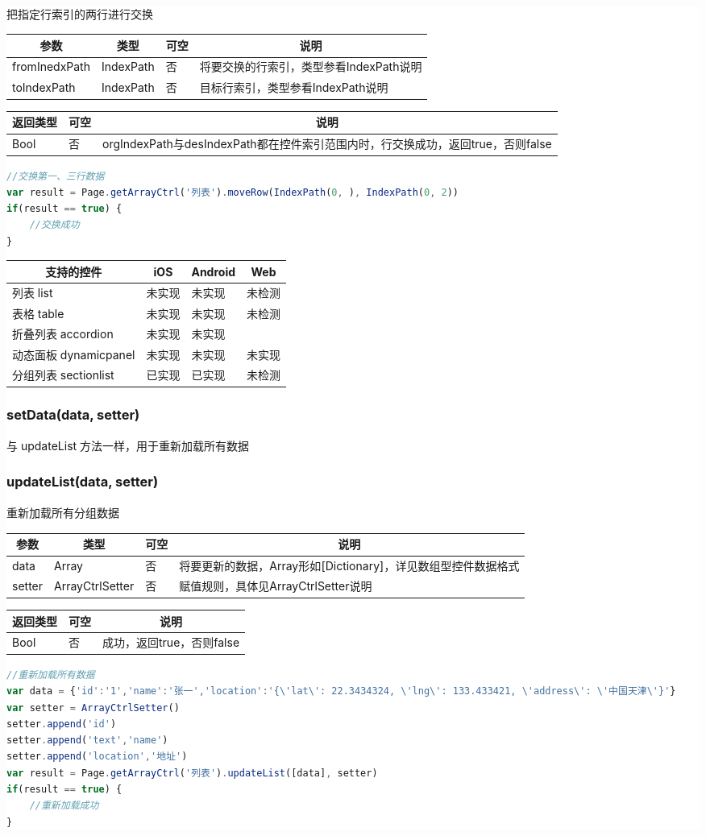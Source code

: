 把指定行索引的两行进行交换

|参数|类型|可空|说明|
|---|---|---|---|
|fromInedxPath|IndexPath|否|将要交换的行索引，类型参看IndexPath说明|
|toIndexPath|IndexPath|否|目标行索引，类型参看IndexPath说明|

|返回类型|可空|说明|
|---|---|---|
|Bool|否|orgIndexPath与desIndexPath都在控件索引范围内时，行交换成功，返回true，否则false|

```js
//交换第一、三行数据
var result = Page.getArrayCtrl('列表').moveRow(IndexPath(0, ), IndexPath(0, 2))
if(result == true) {
    //交换成功
}
```

|支持的控件|iOS|Android|Web|
|---|---|---|---|
|列表 list|<font>未实现</font>|<font>未实现</font>|<font>未检测</font>|
|表格 table|<font>未实现</font>|<font>未实现</font>|<font>未检测</font>|
|折叠列表 accordion|<font>未实现</font>|<font>未实现</font>||
|动态面板 dynamicpanel|<font>未实现</font>|<font>未实现</font>|<font>未实现</font>|
|分组列表 sectionlist|<font>已实现</font>|<font>已实现</font>|<font>未检测</font>|

### **setData(data, setter)**

与 updateList 方法一样，用于重新加载所有数据

### **updateList(data, setter)**

重新加载所有分组数据

|参数|类型|可空|说明|
|---|---|---|---|
|data|Array|否|将要更新的数据，Array形如\[Dictionary\]，详见数组型控件数据格式|
|setter|ArrayCtrlSetter|否|赋值规则，具体见ArrayCtrlSetter说明|

|返回类型|可空|说明|
|---|---|---|
|Bool|否|成功，返回true，否则false|

```js
//重新加载所有数据
var data = {'id':'1','name':'张一','location':'{\'lat\': 22.3434324, \'lng\': 133.433421, \'address\': \'中国天津\'}'}
var setter = ArrayCtrlSetter()
setter.append('id')
setter.append('text','name')
setter.append('location','地址')
var result = Page.getArrayCtrl('列表').updateList([data], setter)
if(result == true) {
    //重新加载成功
}
```
